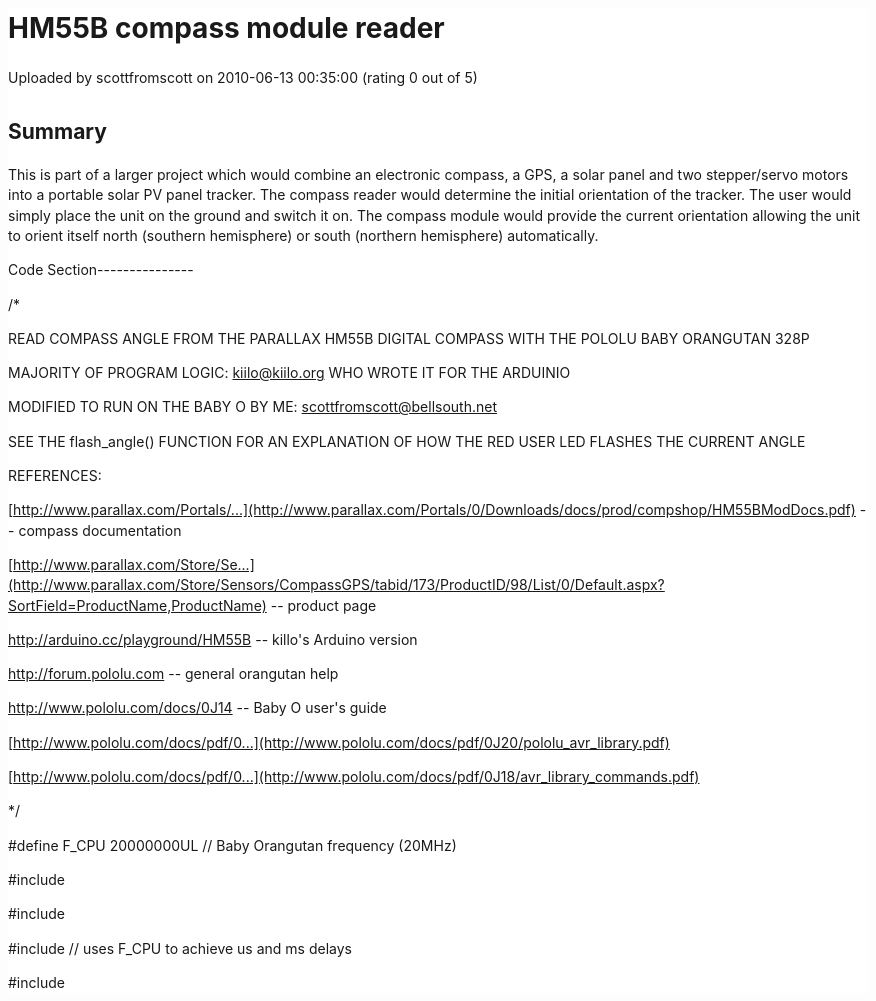# HM55B compass module reader

Uploaded by scottfromscott on 2010-06-13 00:35:00 (rating 0 out of 5)

## Summary

This is part of a larger project which would combine an electronic compass, a GPS, a solar panel and two stepper/servo motors into a portable solar PV panel tracker. The compass reader would determine the initial orientation of the tracker. The user would simply place the unit on the ground and switch it on. The compass module would provide the current orientation allowing the unit to orient itself north (southern hemisphere) or south (northern hemisphere) automatically. 


Code Section---------------  

/*  

 READ COMPASS ANGLE FROM THE PARALLAX HM55B DIGITAL COMPASS WITH THE POLOLU BABY ORANGUTAN 328P  

 MAJORITY OF PROGRAM LOGIC: [kiilo@kiilo.org](mailto:kiilo@kiilo.org) WHO WROTE IT FOR THE ARDUINIO  

 MODIFIED TO RUN ON THE BABY O BY ME: [scottfromscott@bellsouth.net](mailto:scottfromscott@bellsouth.net)  

 SEE THE flash\_angle() FUNCTION FOR AN EXPLANATION OF HOW THE RED USER LED FLASHES THE CURRENT ANGLE 


 REFERENCES:  

[http://www.parallax.com/Portals/...](http://www.parallax.com/Portals/0/Downloads/docs/prod/compshop/HM55BModDocs.pdf) -- compass documentation  

[http://www.parallax.com/Store/Se...](http://www.parallax.com/Store/Sensors/CompassGPS/tabid/173/ProductID/98/List/0/Default.aspx?SortField=ProductName,ProductName) -- product page  

<http://arduino.cc/playground/HM55B> -- killo's Arduino version  

<http://forum.pololu.com> -- general orangutan help  

<http://www.pololu.com/docs/0J14> -- Baby O user's guide  

[http://www.pololu.com/docs/pdf/0...](http://www.pololu.com/docs/pdf/0J20/pololu_avr_library.pdf)  

[http://www.pololu.com/docs/pdf/0...](http://www.pololu.com/docs/pdf/0J18/avr_library_commands.pdf)  

*/ 


#define F\_CPU 20000000UL // Baby Orangutan frequency (20MHz) 


#include   

#include   

#include  // uses F\_CPU to achieve us and ms delays  

#include  

